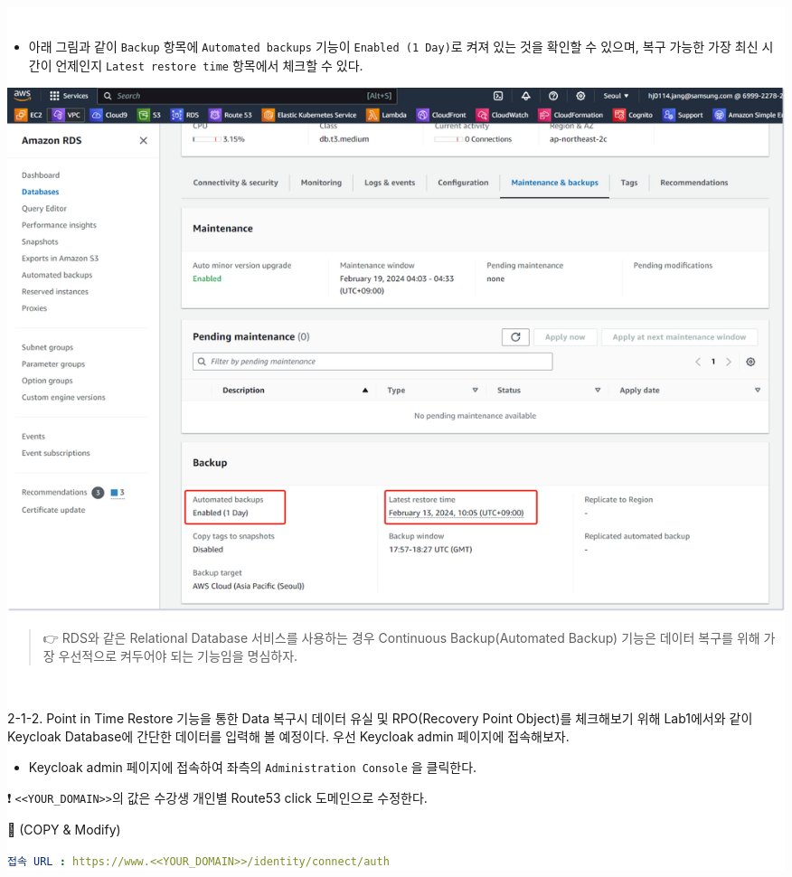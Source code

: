 <br>

- 아래 그림과 같이 `Backup` 항목에 `Automated backups` 기능이 `Enabled (1 Day)`로 켜져 있는 것을 확인할 수 있으며, 복구 가능한 가장 최신 시간이 언제인지 `Latest restore time` 항목에서 체크할 수 있다.

![](../images/5-2/5-2-3.svg)
<br>

> 👉 RDS와 같은 Relational Database 서비스를 사용하는 경우 Continuous Backup(Automated Backup) 기능은 데이터 복구를 위해 가장 우선적으로 켜두어야 되는 기능임을 명심하자.

<br>

2-1-2. Point in Time Restore 기능을 통한 Data 복구시 데이터 유실 및 RPO(Recovery Point Object)를 체크해보기 위해 Lab1에서와 같이 Keycloak Database에 간단한 데이터를 입력해 볼 예정이다. 우선 Keycloak admin 페이지에 접속해보자.

- Keycloak admin 페이지에 접속하여 좌측의 `Administration Console` 을 클릭한다.

❗ `<<YOUR_DOMAIN>>`의 값은 수강생 개인별 Route53 click 도메인으로 수정한다.

🧲 (COPY & Modify)
```YAML
접속 URL : https://www.<<YOUR_DOMAIN>>/identity/connect/auth
```
